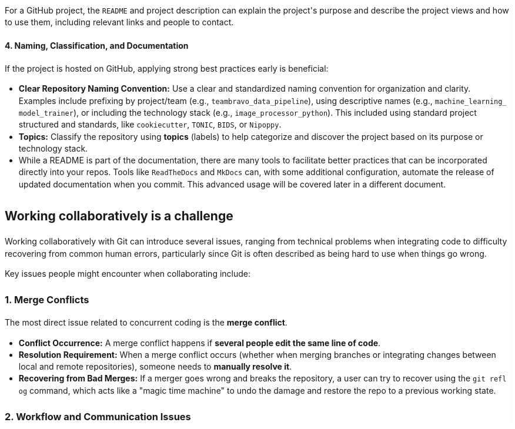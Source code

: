 For a GitHub project, the `README` and project description can explain
the project's purpose and describe the project views and how to use
them, including relevant links and people to contact.

#### 4. Naming, Classification, and Documentation

If the project is hosted on GitHub, applying strong best practices
early is beneficial:

*   **Clear Repository Naming Convention:** Use a clear and
	standardized naming convention for organization and
	clarity. Examples include prefixing by project/team (e.g.,
	`teambravo_data_pipeline`), using descriptive names (e.g.,
	`machine_learning_model_trainer`), or including the technology
	stack (e.g., `image_processor_python`). This included using
	standard project structured and standards, like `cookiecutter`,
`TONIC`, `BIDS`, or `Nipoppy`.
*   **Topics:** Classify the repository using **topics** (labels) to
	help categorize and discover the project based on its purpose or
	technology stack.
*   While a README is part of the documentation, there are many tools
	to facilitate better practices that can be incorporated directly
	into your repos. Tools like `ReadTheDocs` and `MkDocs` can, with
	some additional configuration, automate the release of updated
	documentation when you commit. This advanced usage will be covered
	later in a different document.


## Working collaboratively is a challenge

Working collaboratively with Git can introduce several issues, ranging
from technical problems when integrating code to difficulty recovering
from common human errors, particularly since Git is often described as
being hard to use when things go wrong.

Key issues people might encounter when collaborating include:

### 1. Merge Conflicts

The most direct issue related to concurrent coding is the **merge
conflict**.

*   **Conflict Occurrence:** A merge conflict happens if **several
	people edit the same line of code**.
*   **Resolution Requirement:** When a merge conflict occurs (whether
	when merging branches or integrating changes between local and
	remote repositories), someone needs to **manually resolve it**.
*   **Recovering from Bad Merges:** If a merger goes wrong and breaks
	the repository, a user can try to recover using the `git reflog`
	command, which acts like a "magic time machine" to undo the damage
	and restore the repo to a previous working state.

### 2. Workflow and Communication Issues
